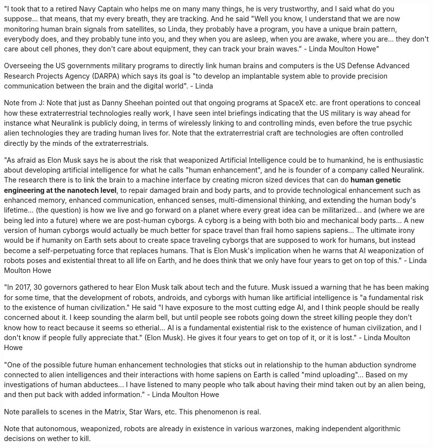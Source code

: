 "I took that to a retired Navy Captain who helps me on many many things, he is very trustworthy, and I said what do you suppose... that means, that my every breath, they are tracking. And he said "Well you know, I understand that we are now monitoring human brain signals from satellites, so Linda, they probably have a program, you have a unique brain pattern, everybody does, and they probably tune into you, and they when you are asleep, when you are awake, where you are... they don't care about cell phones, they don't care about equipment, they can track your brain waves." - Linda Moulton Howe" 

Overseeing the US governments military programs to directly link human brains and computers is the US Defense Advanced Research Projects Agency (DARPA) which says its goal is "to develop an implantable system able to provide precision communication between the brain and the digital world". - Linda 

Note from J: Note that just as Danny Sheehan pointed out that ongoing programs at SpaceX etc. are front operations to conceal how these extraterrestrial technologies really work, I have seen intel briefings indicating that the US military is way ahead for instance what Neuralink is publicly doing, in terms of wirelessly linking to and controlling minds, even before the true psychic alien technologies they are trading human lives for. Note that the extraterrestrial craft are technologies are often controlled directly by the minds of the extraterrestrials.  

"As afraid as Elon Musk says he is about the risk that weaponized Artificial Intelligence could be to humankind, he is enthusiastic about developing artificial intelligence for what he calls "human enhancement", and he is founder of a company called Neuralink. The research there is to link the brain to a machine interface by creating micron sized devices that can do **human genetic engineering at the nanotech level**, to repair damaged brain and body parts, and to provide technological enhancement such as enhanced memory, enhanced communication, enhanced senses, multi-dimensional thinking, and extending the human body's lifetime... (the question) is how we live and go forward on a planet where every great idea can be militarized... and (where we are being led into a future) where we are post-human cyborgs. A cyborg is a being with both bio and mechanical body parts... A new version of human cyborgs would actually be much better for space travel than frail homo sapiens sapiens... The ultimate irony would be if humanity on Earth sets about to create space traveling cyborgs that are supposed to work for humans, but instead become a self-perpetuating force that replaces humans. That is Elon Musk's implication when he warns that AI weaponization of robots poses and existential threat to all life on Earth, and he does think that we only have four years to get on top of this." - Linda Moulton Howe   

"In 2017, 30 governors gathered to hear Elon Musk talk about tech and the future. Musk issued a warning that he has been making for some time, that the development of robots, androids, and cyborgs with human like artificial intelligence is "a fundamental risk to the existence of human civilization." He said "I have exposure to the most cutting edge AI, and I think people should be really concerned about it. I keep sounding the alarm bell, but until people see robots going down the street killing people they don't know how to react because it seems so etherial... AI is a fundamental existential risk to the existence of human civilization, and I don't know if people fully appreciate that." (Elon Musk). He gives it four years to get on top of it, or it is lost." - Linda Moulton Howe

"One of the possible future human enhancement technologies that sticks out in relationship to the human abduction syndrome connected to alien intelligences and their interactions with home sapiens on Earth is called "mind uploading"... Based on my investigations of human abductees... I have listened to many people who talk about having their mind taken out by an alien being, and then put back with added information."  - Linda Moulton Howe

Note parallels to scenes in the Matrix, Star Wars, etc. This phenomenon is real. 

Note that autonomous, weaponized, robots are already in existence in various warzones, making independent algorithmic decisions on wether to kill. 
